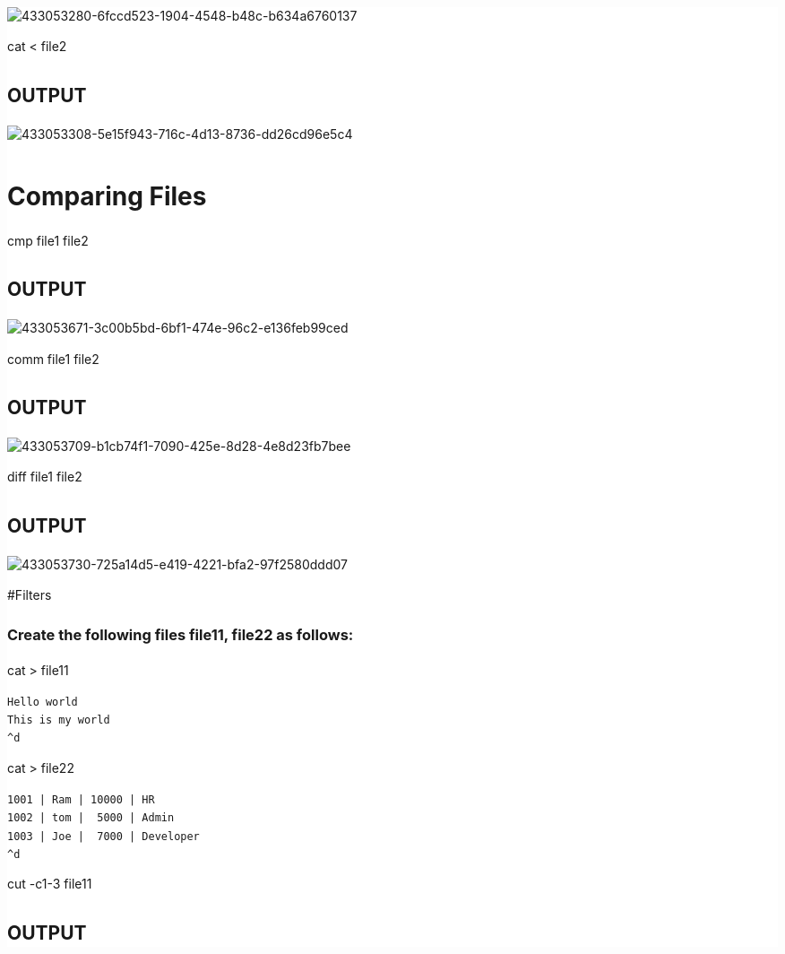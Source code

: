 ![433053280-6fccd523-1904-4548-b48c-b634a6760137](https://github.com/user-attachments/assets/61cb86e7-1de8-4a77-836f-28e9f721446d)


cat < file2
## OUTPUT
![433053308-5e15f943-716c-4d13-8736-dd26cd96e5c4](https://github.com/user-attachments/assets/2da4c987-aaf4-41c1-906f-0f147a3ee9ee)


# Comparing Files
cmp file1 file2
## OUTPUT

![433053671-3c00b5bd-6bf1-474e-96c2-e136feb99ced](https://github.com/user-attachments/assets/fa9cec5b-09d6-4895-a3a3-7f9fa6a3e4cc)


 
comm file1 file2
 ## OUTPUT
 
 ![433053709-b1cb74f1-7090-425e-8d28-4e8d23fb7bee](https://github.com/user-attachments/assets/0be680ec-a7fe-4d61-ae74-1c4f47f1b2e5)


 
diff file1 file2
## OUTPUT
![433053730-725a14d5-e419-4221-bfa2-97f2580ddd07](https://github.com/user-attachments/assets/87d212e9-3c87-4a78-8832-f344af1c8761)


#Filters

### Create the following files file11, file22 as follows:

cat > file11
```
Hello world
This is my world
^d
```
cat > file22
```
1001 | Ram | 10000 | HR
1002 | tom |  5000 | Admin
1003 | Joe |  7000 | Developer
^d
```


cut -c1-3 file11
## OUTPUT
